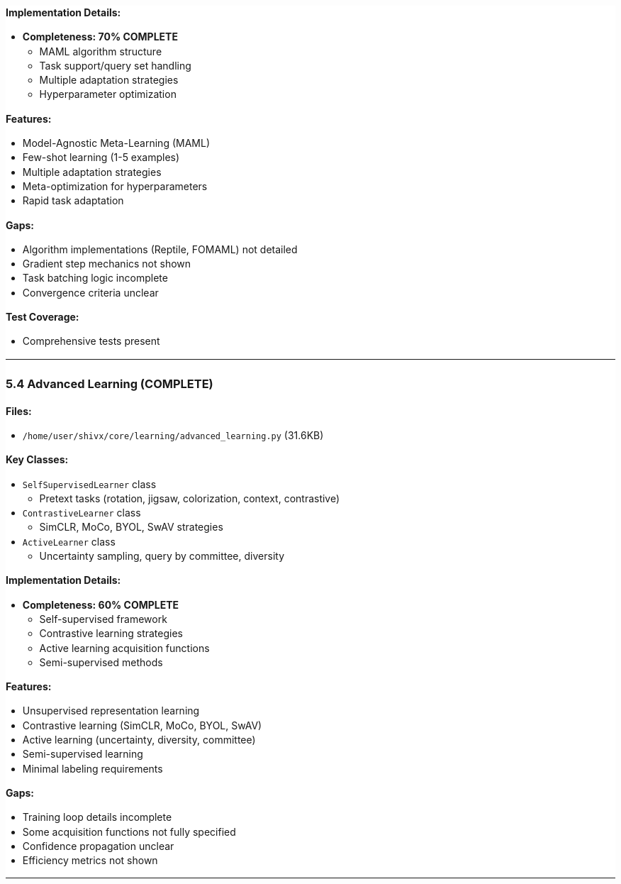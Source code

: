 **Implementation Details:**
- **Completeness: 70% COMPLETE**
  - MAML algorithm structure
  - Task support/query set handling
  - Multiple adaptation strategies
  - Hyperparameter optimization

**Features:**
- Model-Agnostic Meta-Learning (MAML)
- Few-shot learning (1-5 examples)
- Multiple adaptation strategies
- Meta-optimization for hyperparameters
- Rapid task adaptation

**Gaps:**
- Algorithm implementations (Reptile, FOMAML) not detailed
- Gradient step mechanics not shown
- Task batching logic incomplete
- Convergence criteria unclear

**Test Coverage:**
- Comprehensive tests present

---

### 5.4 Advanced Learning (COMPLETE)

**Files:**
- `/home/user/shivx/core/learning/advanced_learning.py` (31.6KB)

**Key Classes:**
- `SelfSupervisedLearner` class
  - Pretext tasks (rotation, jigsaw, colorization, context, contrastive)
- `ContrastiveLearner` class
  - SimCLR, MoCo, BYOL, SwAV strategies
- `ActiveLearner` class
  - Uncertainty sampling, query by committee, diversity

**Implementation Details:**
- **Completeness: 60% COMPLETE**
  - Self-supervised framework
  - Contrastive learning strategies
  - Active learning acquisition functions
  - Semi-supervised methods

**Features:**
- Unsupervised representation learning
- Contrastive learning (SimCLR, MoCo, BYOL, SwAV)
- Active learning (uncertainty, diversity, committee)
- Semi-supervised learning
- Minimal labeling requirements

**Gaps:**
- Training loop details incomplete
- Some acquisition functions not fully specified
- Confidence propagation unclear
- Efficiency metrics not shown

---